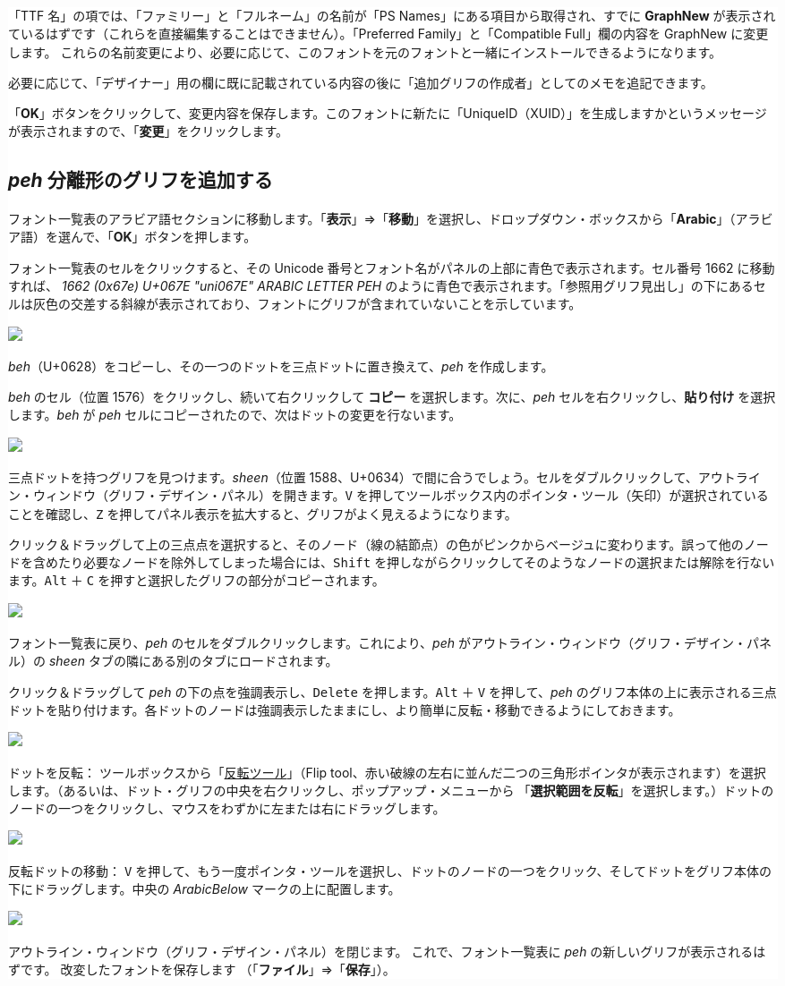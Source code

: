 「TTF 名」の項では、「ファミリー」と「フルネーム」の名前が「PS Names」にある項目から取得され、すでに **GraphNew** が表示されているはずです（これらを直接編集することはできません）。「Preferred Family」と「Compatible Full」欄の内容を GraphNew に変更します。 これらの名前変更により、必要に応じて、このフォントを元のフォントと一緒にインストールできるようになります。

必要に応じて、「デザイナー」用の欄に既に記載されている内容の後に「追加グリフの作成者」としてのメモを追記できます。

「**OK**」ボタンをクリックして、変更内容を保存します。このフォントに新たに「UniqueID（XUID）」を生成しますかというメッセージが表示されますので、「**変更**」をクリックします。

## *peh* 分離形のグリフを追加する

フォント一覧表のアラビア語セクションに移動します。「**表示**」⇒「**移動**」を選択し、ドロップダウン・ボックスから「**Arabic**」（アラビア語）を選んで、「**OK**」ボタンを押します。

フォント一覧表のセルをクリックすると、その Unicode 番号とフォント名がパネルの上部に青色で表示されます。セル番号 1662 に移動すれば、 *1662 (0x67e) U+067E "uni067E" ARABIC LETTER PEH* のように青色で表示されます。「参照用グリフ見出し」の下にあるセルは灰色の交差する斜線が表示されており、フォントにグリフが含まれていないことを示しています。

<img src="../en-US/images/peh_blank.png" />

*beh*（U+0628）をコピーし、その一つのドットを三点ドットに置き換えて、*peh* を作成します。

*beh* のセル（位置 1576）をクリックし、続いて右クリックして **コピー** を選択します。次に、*peh* セルを右クリックし、**貼り付け** を選択します。*beh* が *peh* セルにコピーされたので、次はドットの変更を行ないます。

<img src="../en-US/images/peh_with_beh.png" />

三点ドットを持つグリフを見つけます。*sheen*（位置 1588、U+0634）で間に合うでしょう。セルをダブルクリックして、アウトライン・ウィンドウ（グリフ・デザイン・パネル）を開きます。<kbd>V</kbd> を押してツールボックス内のポインタ・ツール（矢印）が選択されていることを確認し、<kbd>Z</kbd> を押してパネル表示を拡大すると、グリフがよく見えるようになります。

クリック＆ドラッグして上の三点点を選択すると、そのノード（線の結節点）の色がピンクからベージュに変わります。誤って他のノードを含めたり必要なノードを除外してしまった場合には、<kbd>Shift</kbd> を押しながらクリックしてそのようなノードの選択または解除を行ないます。<kbd>Alt</kbd> ＋ <kbd>C</kbd> を押すと選択したグリフの部分がコピーされます。

<img src="../en-US/images/sheen_dots.png" />

フォント一覧表に戻り、*peh* のセルをダブルクリックします。これにより、*peh* がアウトライン・ウィンドウ（グリフ・デザイン・パネル）の *sheen* タブの隣にある別のタブにロードされます。

クリック＆ドラッグして *peh* の下の点を強調表示し、<kbd>Delete</kbd> を押します。<kbd>Alt</kbd> ＋ <kbd>V</kbd> を押して、*peh* のグリフ本体の上に表示される三点ドットを貼り付けます。各ドットのノードは強調表示したままにし、より簡単に反転・移動できるようにしておきます。

<img src="../en-US/images/peh_dots1.png" />

ドットを反転： ツールボックスから「[反転ツール](../ja-JP/Using_the_Fontforge_Drawing_Tools.md#変形ツール)」（Flip tool、赤い破線の左右に並んだ二つの三角形ポインタが表示されます）を選択します。（あるいは、ドット・グリフの中央を右クリックし、ポップアップ・メニューから 「**選択範囲を反転**」を選択します。）ドットのノードの一つをクリックし、マウスをわずかに左または右にドラッグします。

<img src="../en-US/images/peh_dots2.png" />

反転ドットの移動： <kbd>V</kbd> を押して、もう一度ポインタ・ツールを選択し、ドットのノードの一つをクリック、そしてドットをグリフ本体の下にドラッグします。中央の *ArabicBelow* マークの上に配置します。

<img src="../en-US/images/peh_dots3.png" />

アウトライン・ウィンドウ（グリフ・デザイン・パネル）を閉じます。 これで、フォント一覧表に *peh* の新しいグリフが表示されるはずです。 改変したフォントを保存します （「**ファイル**」⇒「**保存**」）。
